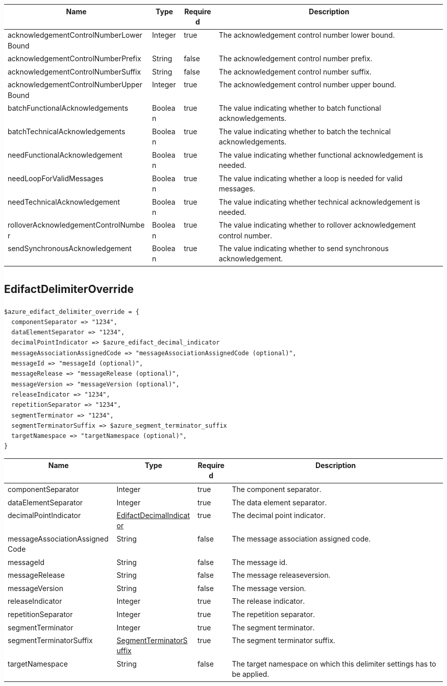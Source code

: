 | Name        | Type           | Required       | Description       |
| ------------- | ------------- | ------------- | ------------- |
|acknowledgementControlNumberLowerBound | Integer | true | The acknowledgement control number lower bound. |
|acknowledgementControlNumberPrefix | String | false | The acknowledgement control number prefix. |
|acknowledgementControlNumberSuffix | String | false | The acknowledgement control number suffix. |
|acknowledgementControlNumberUpperBound | Integer | true | The acknowledgement control number upper bound. |
|batchFunctionalAcknowledgements | Boolean | true | The value indicating whether to batch functional acknowledgements. |
|batchTechnicalAcknowledgements | Boolean | true | The value indicating whether to batch the technical acknowledgements. |
|needFunctionalAcknowledgement | Boolean | true | The value indicating whether functional acknowledgement is needed. |
|needLoopForValidMessages | Boolean | true | The value indicating whether a loop is needed for valid messages. |
|needTechnicalAcknowledgement | Boolean | true | The value indicating whether technical acknowledgement is needed. |
|rolloverAcknowledgementControlNumber | Boolean | true | The value indicating whether to rollover acknowledgement control number. |
|sendSynchronousAcknowledgement | Boolean | true | The value indicating whether to send synchronous acknowledgement. |
        
## EdifactDelimiterOverride

```puppet
$azure_edifact_delimiter_override = {
  componentSeparator => "1234",
  dataElementSeparator => "1234",
  decimalPointIndicator => $azure_edifact_decimal_indicator
  messageAssociationAssignedCode => "messageAssociationAssignedCode (optional)",
  messageId => "messageId (optional)",
  messageRelease => "messageRelease (optional)",
  messageVersion => "messageVersion (optional)",
  releaseIndicator => "1234",
  repetitionSeparator => "1234",
  segmentTerminator => "1234",
  segmentTerminatorSuffix => $azure_segment_terminator_suffix
  targetNamespace => "targetNamespace (optional)",
}
```

| Name        | Type           | Required       | Description       |
| ------------- | ------------- | ------------- | ------------- |
|componentSeparator | Integer | true | The component separator. |
|dataElementSeparator | Integer | true | The data element separator. |
|decimalPointIndicator | [EdifactDecimalIndicator](#edifactdecimalindicator) | true | The decimal point indicator. |
|messageAssociationAssignedCode | String | false | The message association assigned code. |
|messageId | String | false | The message id. |
|messageRelease | String | false | The message releaseversion. |
|messageVersion | String | false | The message version. |
|releaseIndicator | Integer | true | The release indicator. |
|repetitionSeparator | Integer | true | The repetition separator. |
|segmentTerminator | Integer | true | The segment terminator. |
|segmentTerminatorSuffix | [SegmentTerminatorSuffix](#segmentterminatorsuffix) | true | The segment terminator suffix. |
|targetNamespace | String | false | The target namespace on which this delimiter settings has to be applied. |
        